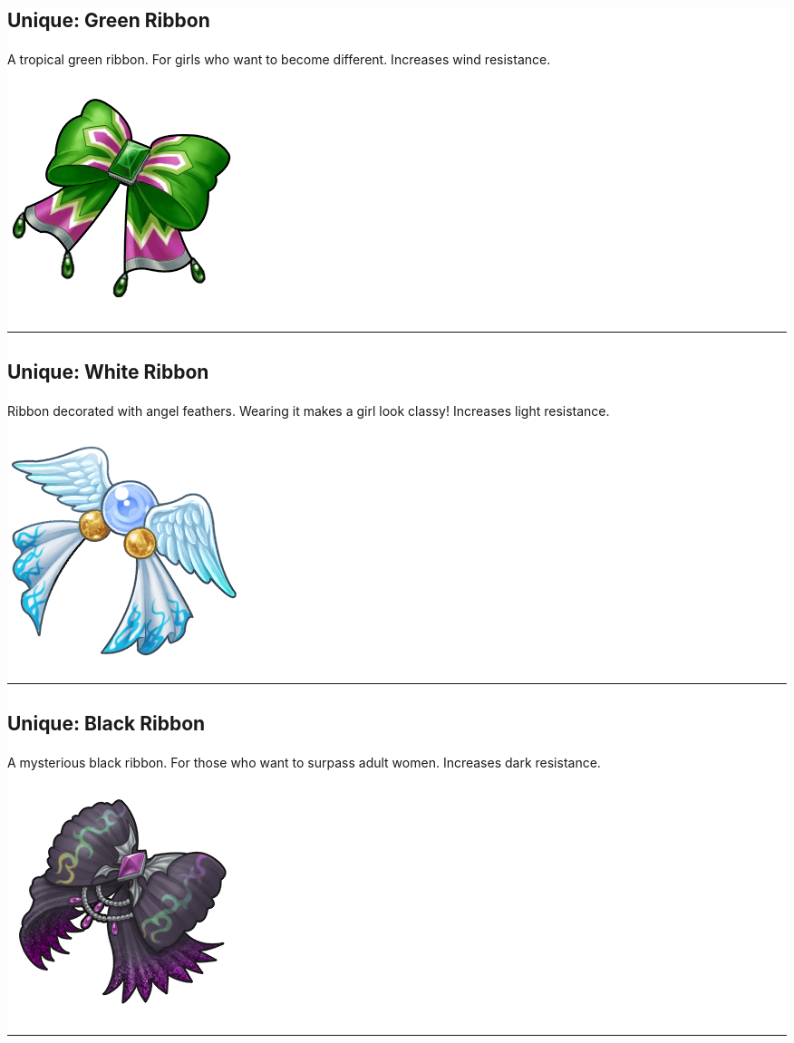 
## Unique: Green Ribbon

A tropical green ribbon. For girls who want to become different. Increases wind resistance.

![](../../../assets/destiny-dc/items/unique/img/959.png)  

---

## Unique: White Ribbon

Ribbon decorated with angel feathers. Wearing it makes a girl look classy! Increases light resistance.

![](../../../assets/destiny-dc/items/unique/img/960.png)  

---

## Unique: Black Ribbon

A mysterious black ribbon. For those who want to surpass adult women. Increases dark resistance.

![](../../../assets/destiny-dc/items/unique/img/961.png)  

---